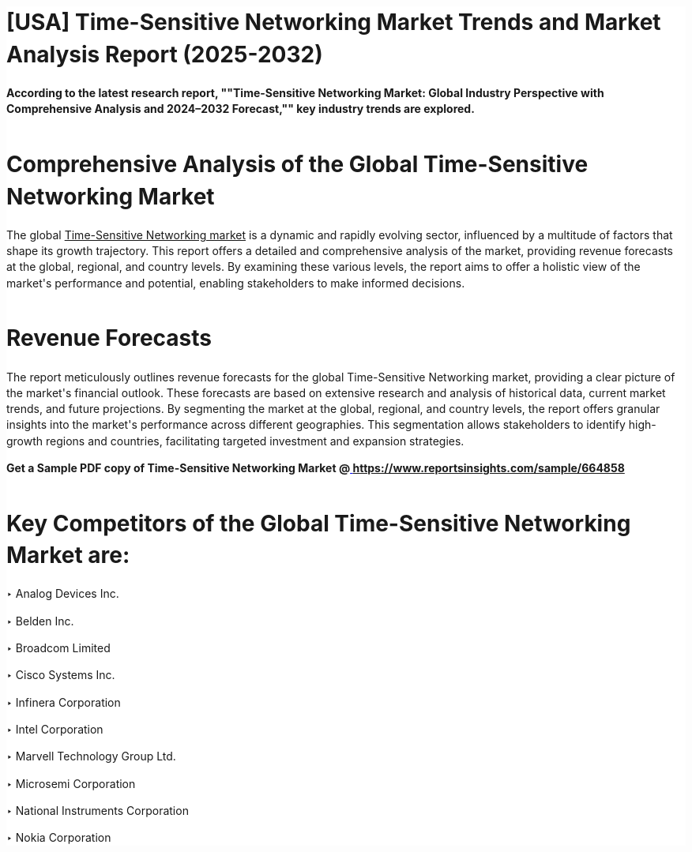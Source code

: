 # [USA] Time-Sensitive Networking Market Trends and Market Analysis Report (2025-2032)

<strong>According to the latest research report, ""Time-Sensitive Networking Market: Global Industry Perspective with Comprehensive Analysis and 2024–2032 Forecast,"" key industry trends are explored.</strong>

# <strong>Comprehensive Analysis of the Global Time-Sensitive Networking Market</strong>

The global <a href=https://www.reportsinsights.com/sample/664858>Time-Sensitive Networking market</a> is a dynamic and rapidly evolving sector, influenced by a multitude of factors that shape its growth trajectory. This report offers a detailed and comprehensive analysis of the market, providing revenue forecasts at the global, regional, and country levels. By examining these various levels, the report aims to offer a holistic view of the market's performance and potential, enabling stakeholders to make informed decisions.

# <strong>Revenue Forecasts</strong>

The report meticulously outlines revenue forecasts for the global Time-Sensitive Networking market, providing a clear picture of the market's financial outlook. These forecasts are based on extensive research and analysis of historical data, current market trends, and future projections. By segmenting the market at the global, regional, and country levels, the report offers granular insights into the market's performance across different geographies. This segmentation allows stakeholders to identify high-growth regions and countries, facilitating targeted investment and expansion strategies.

<strong>Get a Sample PDF copy of Time-Sensitive Networking Market </strong><strong>@<a href=https://www.reportsinsights.com/sample/664858 style=color:#0000ff;> https://www.reportsinsights.com/sample/664858</a></strong></font>

# <strong>Key Competitors of the Global Time-Sensitive Networking Market are:</strong>

‣ Analog Devices Inc.

‣ Belden Inc.

‣ Broadcom Limited

‣ Cisco Systems Inc.

‣ Infinera Corporation

‣ Intel Corporation

‣ Marvell Technology Group Ltd.

‣ Microsemi Corporation

‣ National Instruments Corporation

‣ Nokia Corporation
